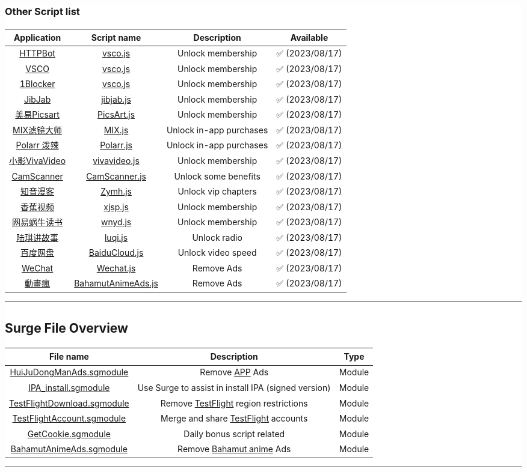 
### Other Script list

|                         Application                          |                         Script name                          |       Description       |   Available    |
| :----------------------------------------------------------: | :----------------------------------------------------------: | :---------------------: | :------------: |
|    [HTTPBot](https://apps.apple.com/cn/app/id1232603544)     | [vsco.js](https://raw.githubusercontent.com/NobyDa/Script/master/QuantumultX/File/vsco.js) |    Unlock membership    | ✅ (2023/08/17) |
|        [VSCO](https://apps.apple.com/app/id588013838)        | [vsco.js](https://raw.githubusercontent.com/NobyDa/Script/master/QuantumultX/File/vsco.js) |    Unlock membership    | ✅ (2023/08/17) |
|     [1Blocker](https://apps.apple.com/app/id1365531024)      | [vsco.js](https://raw.githubusercontent.com/NobyDa/Script/master/QuantumultX/File/vsco.js) |    Unlock membership    | ✅ (2023/08/17) |
|       [JibJab](https://apps.apple.com/app/id875561136)       | [jibjab.js](https://raw.githubusercontent.com/NobyDa/Script/master/Surge/JS/jibjab.js) |    Unlock membership    | ✅ (2023/08/17) |
| [美易Picsart](https://raw.githubusercontent.com/NobyDa/Script/master/Surge/JS/PicsArt.js) | [PicsArt.js](https://raw.githubusercontent.com/NobyDa/Script/master/Surge/JS/PicsArt.js) |    Unlock membership    | ✅ (2023/08/17) |
|    [MIX滤镜大师](https://apps.apple.com/app/id913947918)     | [MIX.js](https://raw.githubusercontent.com/NobyDa/Script/master/Surge/JS/MIX.js) | Unlock in-app purchases | ✅ (2023/08/17) |
|    [Polarr 泼辣](https://apps.apple.com/app/id988173374)     | [Polarr.js](https://raw.githubusercontent.com/NobyDa/Script/master/Surge/JS/Polarr.js) | Unlock in-app purchases | ✅ (2023/08/17) |
|   [小影VivaVideo](https://apps.apple.com/app/id738897668)    | [vivavideo.js](https://raw.githubusercontent.com/NobyDa/Script/master/Surge/JS/vivavideo.js) |    Unlock membership    | ✅ (2023/08/17) |
|     [CamScanner](https://apps.apple.com/app/id388627783)     | [CamScanner.js](https://raw.githubusercontent.com/NobyDa/Script/master/Surge/JS/CamScanner.js) |  Unlock some benefits   | ✅ (2023/08/17) |
|     [知音漫客](https://apps.apple.com/app/id1012491820)      | [Zymh.js](https://raw.githubusercontent.com/NobyDa/Script/master/QuantumultX/File/Zymh.js) |   Unlock vip chapters   | ✅ (2023/08/17) |
|               [香蕉视频](https://www.aa2.app)                | [xjsp.js](https://raw.githubusercontent.com/NobyDa/Script/master/QuantumultX/File/xjsp.js) |    Unlock membership    | ✅ (2023/08/17) |
|   [网易蜗牛读书](https://apps.apple.com/app/id1127249355)    | [wnyd.js](https://raw.githubusercontent.com/NobyDa/Script/master/QuantumultX/File/wnyd.js) |    Unlock membership    | ✅ (2023/08/17) |
|    [陆琪讲故事](https://apps.apple.com/app/id1435575842)     | [luqi.js](https://raw.githubusercontent.com/NobyDa/Script/master/Surge/JS/luqi.js) |      Unlock radio       | ✅ (2023/08/17) |
|      [百度网盘](https://apps.apple.com/app/id547166701)      | [BaiduCloud.js](https://raw.githubusercontent.com/NobyDa/Script/master/Surge/JS/BaiduCloud.js) |   Unlock video speed    | ✅ (2023/08/17) |
|       [WeChat](https://apps.apple.com/app/id414478124)       | [Wechat.js](https://raw.githubusercontent.com/NobyDa/Script/master/QuantumultX/File/Wechat.js) |       Remove Ads        | ✅ (2023/08/17) |
|     [動畫瘋](https://apps.apple.com/tw/app/id1102650114)     | [BahamutAnimeAds.js](https://raw.githubusercontent.com/NobyDa/Script/master/Bahamut/BahamutAnimeAds.js) |       Remove Ads        | ✅ (2023/08/17) |

---

## Surge File Overview

|                          File name                           |                         Description                          | Type   |
| :----------------------------------------------------------: | :----------------------------------------------------------: | ------ |
| [HuiJuDongManAds.sgmodule](https://raw.githubusercontent.com/NobyDa/Script/master/Surge/Module/HuiJuDongManAds.sgmodule) |  Remove [APP](https://apps.apple.com/app/id1451949669) Ads   | Module |
| [IPA_install.sgmodule](https://raw.githubusercontent.com/NobyDa/Script/master/Surge/Module/IPA_install.sgmodule) |     Use Surge to assist in install IPA (signed version)      | Module |
| [TestFlightDownload.sgmodule](https://raw.githubusercontent.com/NobyDa/Script/master/Surge/Module/TestFlightDownload.sgmodule) | Remove [TestFlight](https://apps.apple.com/app/id899247664) region restrictions | Module |
| [TestFlightAccount.sgmodule](https://raw.githubusercontent.com/NobyDa/Script/master/Surge/Module/TestFlightAccount.sgmodule) | Merge and share [TestFlight](https://apps.apple.com/app/id899247664) accounts | Module |
| [GetCookie.sgmodule](https://raw.githubusercontent.com/NobyDa/Script/master/Surge/Module/GetCookie.sgmodule) |                  Daily bonus script related                  | Module |
| [BahamutAnimeAds.sgmodule](https://raw.githubusercontent.com/NobyDa/Script/master/Surge/Module/BahamutAnimeAds.sgmodule) | Remove [Bahamut anime](https://apps.apple.com/tw/app/id1102650114) Ads | Module |

---
